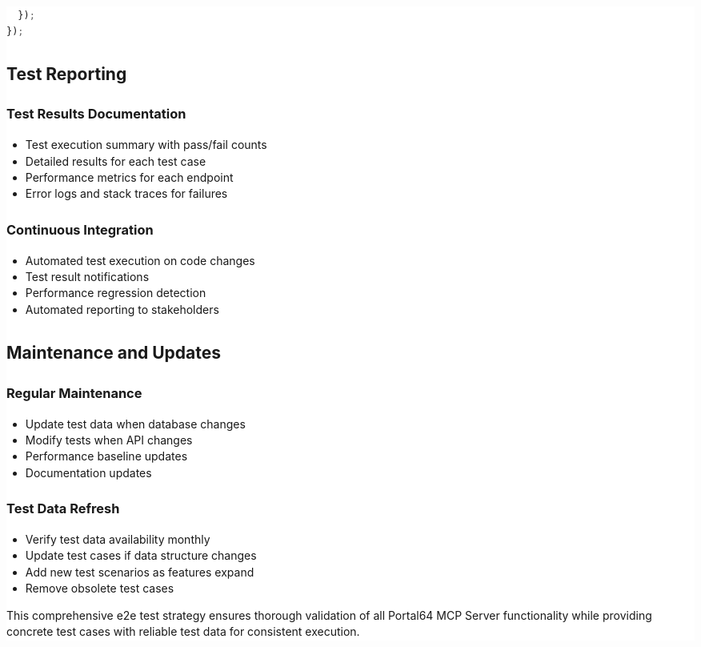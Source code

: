 ```javascript
  });
});
```

## Test Reporting

### Test Results Documentation
- Test execution summary with pass/fail counts
- Detailed results for each test case
- Performance metrics for each endpoint
- Error logs and stack traces for failures

### Continuous Integration
- Automated test execution on code changes
- Test result notifications
- Performance regression detection
- Automated reporting to stakeholders

## Maintenance and Updates

### Regular Maintenance
- Update test data when database changes
- Modify tests when API changes
- Performance baseline updates
- Documentation updates

### Test Data Refresh
- Verify test data availability monthly
- Update test cases if data structure changes  
- Add new test scenarios as features expand
- Remove obsolete test cases

This comprehensive e2e test strategy ensures thorough validation of all Portal64 MCP Server functionality while providing concrete test cases with reliable test data for consistent execution.
